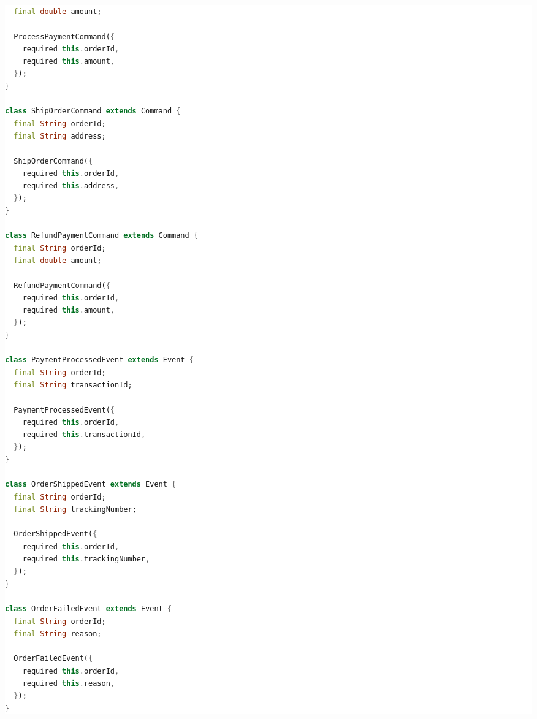 ```dart
  final double amount;

  ProcessPaymentCommand({
    required this.orderId,
    required this.amount,
  });
}

class ShipOrderCommand extends Command {
  final String orderId;
  final String address;

  ShipOrderCommand({
    required this.orderId,
    required this.address,
  });
}

class RefundPaymentCommand extends Command {
  final String orderId;
  final double amount;

  RefundPaymentCommand({
    required this.orderId,
    required this.amount,
  });
}

class PaymentProcessedEvent extends Event {
  final String orderId;
  final String transactionId;

  PaymentProcessedEvent({
    required this.orderId,
    required this.transactionId,
  });
}

class OrderShippedEvent extends Event {
  final String orderId;
  final String trackingNumber;

  OrderShippedEvent({
    required this.orderId,
    required this.trackingNumber,
  });
}

class OrderFailedEvent extends Event {
  final String orderId;
  final String reason;

  OrderFailedEvent({
    required this.orderId,
    required this.reason,
  });
}
```
